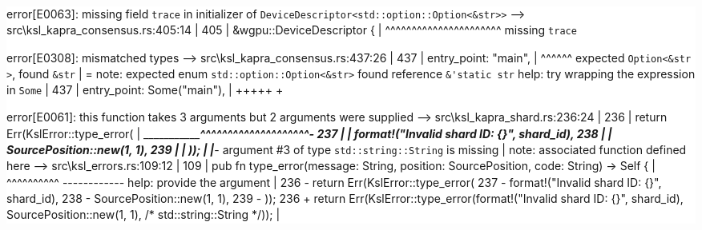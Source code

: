 error[E0063]: missing field `trace` in initializer of `DeviceDescriptor<std::option::Option<&str>>`
   --> src\ksl_kapra_consensus.rs:405:14
    |
405 |             &wgpu::DeviceDescriptor {
    |              ^^^^^^^^^^^^^^^^^^^^^^ missing `trace`

error[E0308]: mismatched types
   --> src\ksl_kapra_consensus.rs:437:26
    |
437 |             entry_point: "main",
    |                          ^^^^^^ expected `Option<&str>`, found `&str`
    |
    = note:   expected enum `std::option::Option<&str>`
            found reference `&'static str`
help: try wrapping the expression in `Some`
    |
437 |             entry_point: Some("main"),
    |                          +++++      +

error[E0061]: this function takes 3 arguments but 2 arguments were supplied
   --> src\ksl_kapra_shard.rs:236:24
    |
236 |               return Err(KslError::type_error(
    |  ________________________^^^^^^^^^^^^^^^^^^^^-
237 | |                 format!("Invalid shard ID: {}", shard_id),
238 | |                 SourcePosition::new(1, 1),
239 | |             ));
    | |_____________- argument #3 of type `std::string::String` is missing
    |
note: associated function defined here
   --> src\ksl_errors.rs:109:12
    |
109 |     pub fn type_error(message: String, position: SourcePosition, code: String) -> Self {
    |            ^^^^^^^^^^                                            ------------
help: provide the argument
    |
236 -             return Err(KslError::type_error(
237 -                 format!("Invalid shard ID: {}", shard_id),
238 -                 SourcePosition::new(1, 1),
239 -             ));
236 +             return Err(KslError::type_error(format!("Invalid shard ID: {}", shard_id), SourcePosition::new(1, 1), /* std::string::String */));
    |
